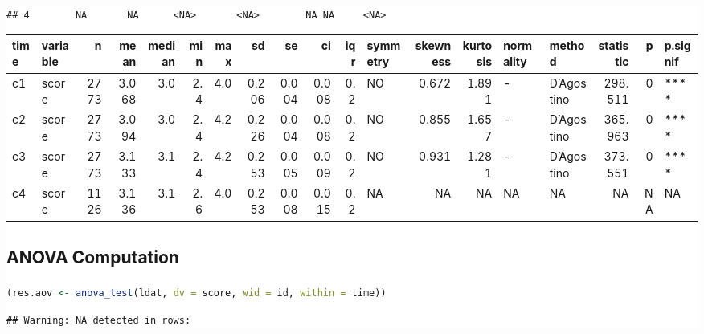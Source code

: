     ## 4        NA       NA      <NA>       <NA>        NA NA     <NA>

| time | variable |    n |  mean | median | min | max |    sd |    se |    ci | iqr | symmetry | skewness | kurtosis | normality | method     | statistic |   p | p.signif |
|:-----|:---------|-----:|------:|-------:|----:|----:|------:|------:|------:|----:|:---------|---------:|---------:|:----------|:-----------|----------:|----:|:---------|
| c1   | score    | 2773 | 3.068 |    3.0 | 2.4 | 4.0 | 0.206 | 0.004 | 0.008 | 0.2 | NO       |    0.672 |    1.891 | \-        | D’Agostino |   298.511 |   0 | \*\*\*\* |
| c2   | score    | 2773 | 3.094 |    3.0 | 2.4 | 4.2 | 0.226 | 0.004 | 0.008 | 0.2 | NO       |    0.855 |    1.657 | \-        | D’Agostino |   365.963 |   0 | \*\*\*\* |
| c3   | score    | 2773 | 3.133 |    3.1 | 2.4 | 4.2 | 0.253 | 0.005 | 0.009 | 0.2 | NO       |    0.931 |    1.281 | \-        | D’Agostino |   373.551 |   0 | \*\*\*\* |
| c4   | score    | 1126 | 3.136 |    3.1 | 2.6 | 4.0 | 0.253 | 0.008 | 0.015 | 0.2 | NA       |       NA |       NA | NA        | NA         |        NA |  NA | NA       |

## ANOVA Computation

``` r
(res.aov <- anova_test(ldat, dv = score, wid = id, within = time))
```

    ## Warning: NA detected in rows: